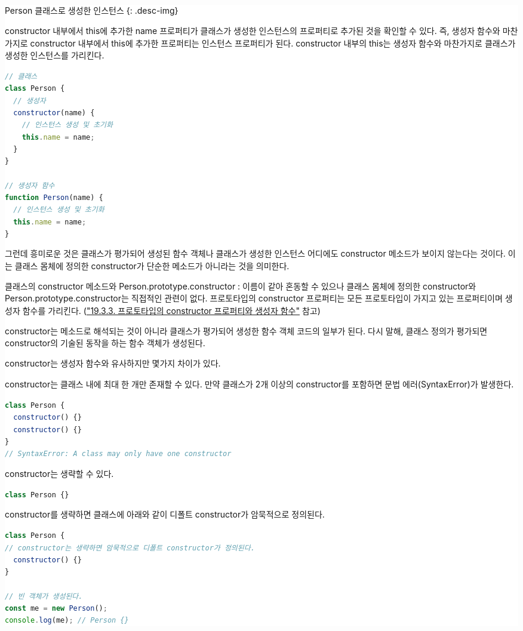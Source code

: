 Person 클래스로 생성한 인스턴스
{: .desc-img}

constructor 내부에서 this에 추가한 name 프로퍼티가 클래스가 생성한 인스턴스의 프로퍼티로 추가된 것을 확인할 수 있다. 즉, 생성자 함수와 마찬가지로 constructor 내부에서 this에 추가한 프로퍼티는 인스턴스 프로퍼티가 된다. constructor 내부의 this는 생성자 함수와 마찬가지로 클래스가 생성한 인스턴스를 가리킨다.

```javascript
// 클래스
class Person {
  // 생성자
  constructor(name) {
    // 인스턴스 생성 및 초기화
    this.name = name;
  }
}

// 생성자 함수
function Person(name) {
  // 인스턴스 생성 및 초기화
  this.name = name;
}
```

그런데 흥미로운 것은 클래스가 평가되어 생성된 함수 객체나 클래스가 생성한 인스턴스 어디에도 constructor 메소드가 보이지 않는다는 것이다. 이는 클래스 몸체에 정의한 constructor가 단순한 메소드가 아니라는 것을 의미한다.

클래스의 constructor 메소드와 Person.prototype.constructor
: 이름이 같아 혼동할 수 있으나 클래스 몸체에 정의한 constructor와 Person.prototype.constructor는 직접적인 관련이 없다. 프로토타입의 constructor 프로퍼티는 모든 프로토타입이 가지고 있는 프로퍼티이며 생성자 함수를 가리킨다. (["19.3.3. 프로토타입의 constructor 프로퍼티와 생성자 함수"](/fastcampus/prototype#33-프로토타입의-constructor-프로퍼티와-생성자-함수) 참고)

constructor는 메소드로 해석되는 것이 아니라 클래스가 평가되어 생성한 함수 객체 코드의 일부가 된다. 다시 말해, 클래스 정의가 평가되면 constructor의 기술된 동작을 하는 함수 객체가 생성된다.

constructor는 생성자 함수와 유사하지만 몇가지 차이가 있다.

constructor는 클래스 내에 최대 한 개만 존재할 수 있다. 만약 클래스가 2개 이상의 constructor를 포함하면 문법 에러(SyntaxError)가 발생한다.

```javascript
class Person {
  constructor() {}
  constructor() {}
}
// SyntaxError: A class may only have one constructor
```

constructor는 생략할 수 있다.

```javascript
class Person {}
```

constructor를 생략하면 클래스에 아래와 같이 디폴트 constructor가 암묵적으로 정의된다.

```javascript
class Person {
// constructor는 생략하면 암묵적으로 디폴트 constructor가 정의된다.
  constructor() {}
}

// 빈 객체가 생성된다.
const me = new Person();
console.log(me); // Person {}
```
